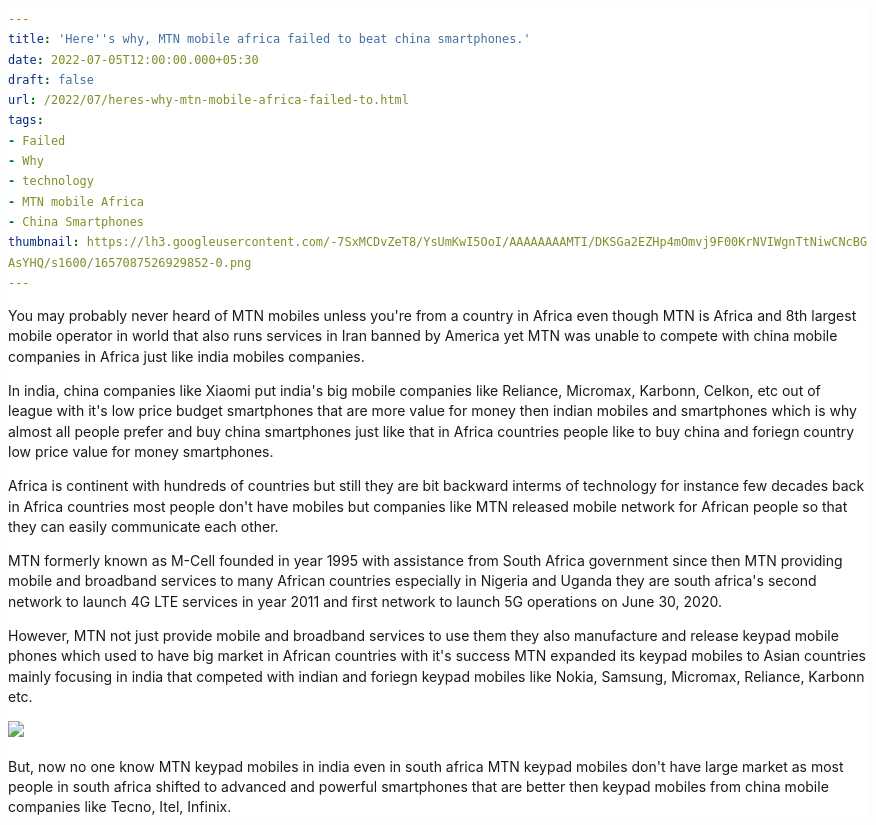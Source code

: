 ```yaml
---
title: 'Here''s why, MTN mobile africa failed to beat china smartphones.'
date: 2022-07-05T12:00:00.000+05:30
draft: false
url: /2022/07/heres-why-mtn-mobile-africa-failed-to.html
tags: 
- Failed
- Why
- technology
- MTN mobile Africa
- China Smartphones
thumbnail: https://lh3.googleusercontent.com/-7SxMCDvZeT8/YsUmKwI5OoI/AAAAAAAAMTI/DKSGa2EZHp4mOmvj9F00KrNVIWgnTtNiwCNcBGAsYHQ/s1600/1657087526929852-0.png
---
```


  

You may probably never heard of MTN mobiles unless you're from a country in Africa even though MTN is Africa and 8th largest mobile operator in world that also runs services in Iran banned by America yet MTN was unable to compete with china mobile companies in Africa just like india mobiles companies.

  

In india, china companies like Xiaomi put india's big mobile companies like Reliance, Micromax, Karbonn, Celkon, etc out of league with it's low price budget smartphones that are more value for money then indian mobiles and smartphones which is why almost all people prefer and buy china smartphones just like that in Africa countries people like to buy china and foriegn country low price value for money smartphones.

  

Africa is continent with hundreds of countries but still they are bit backward interms of technology for instance few decades back in Africa countries most people don't have mobiles but companies like MTN released mobile network for African people so that they can easily communicate each other.

  

MTN formerly known as M-Cell founded in year 1995 with assistance from South Africa government since then MTN providing mobile and broadband services to many African countries especially in Nigeria and Uganda they are south africa's second network to launch 4G LTE services in year 2011 and first network to launch 5G operations on June 30, 2020.

  

However, MTN not just provide mobile and broadband services to use them they also manufacture and release keypad mobile phones which used to have big market in African countries with it's success MTN expanded its keypad mobiles to Asian countries mainly focusing in india that competed with indian and foriegn keypad mobiles like Nokia, Samsung, Micromax, Reliance, Karbonn etc.

  

 ![](https://lh3.googleusercontent.com/-wUsx6OrSc2g/YsU27IGyr6I/AAAAAAAAMTo/Xopxh73VSFQP2RreuaUStOgY1wk18haXwCNcBGAsYHQ/s1600/1657091816427499-0.png) 

  

  

But, now no one know MTN keypad mobiles in india even in south africa MTN keypad mobiles don't have large market as most people in south africa shifted to advanced and powerful smartphones that are better then keypad mobiles from china mobile companies like Tecno, Itel, Infinix.
